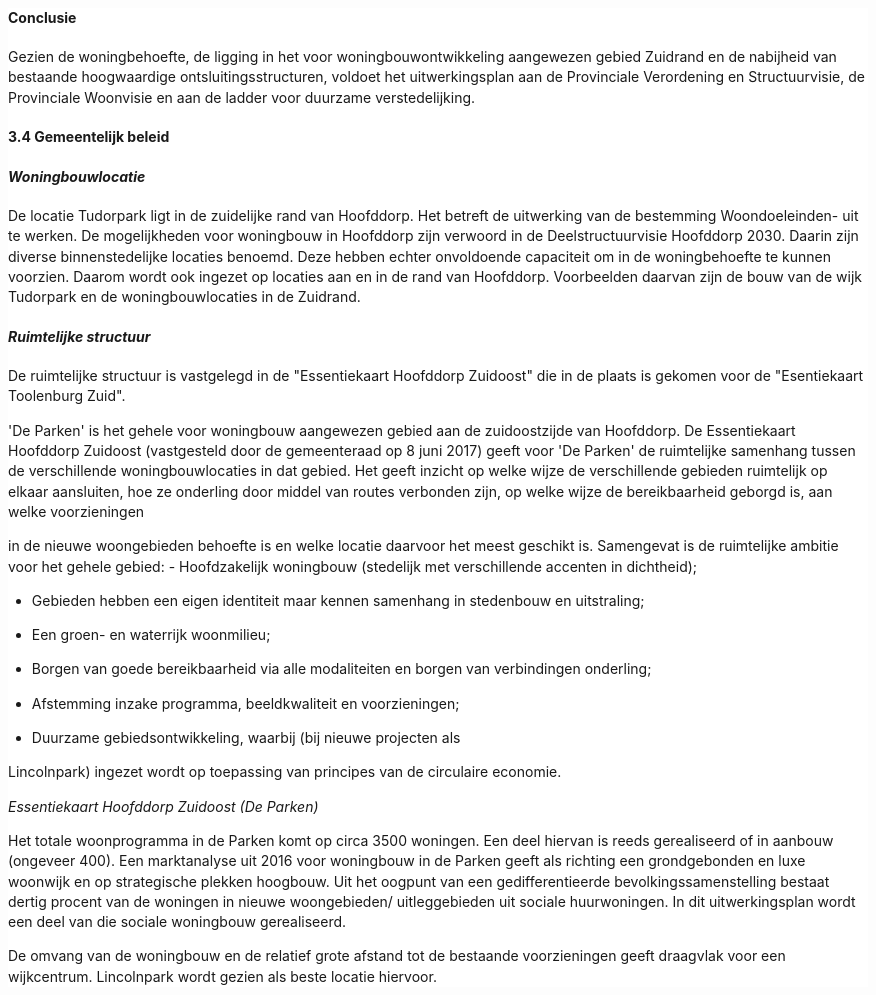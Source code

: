 #### **Conclusie**

Gezien de woningbehoefte, de ligging in het voor woningbouwontwikkeling aangewezen gebied Zuidrand en de nabijheid van bestaande hoogwaardige ontsluitingsstructuren, voldoet het uitwerkingsplan aan de Provinciale Verordening en Structuurvisie, de Provinciale Woonvisie en aan de ladder voor duurzame verstedelijking.

#### 3.4 Gemeentelijk beleid

#### *Woningbouwlocatie*

De locatie Tudorpark ligt in de zuidelijke rand van Hoofddorp. Het betreft de uitwerking van de bestemming Woondoeleinden- uit te werken. De mogelijkheden voor woningbouw in Hoofddorp zijn verwoord in de Deelstructuurvisie Hoofddorp 2030. Daarin zijn diverse binnenstedelijke locaties benoemd. Deze hebben echter onvoldoende capaciteit om in de woningbehoefte te kunnen voorzien. Daarom wordt ook ingezet op locaties aan en in de rand van Hoofddorp. Voorbeelden daarvan zijn de bouw van de wijk Tudorpark en de woningbouwlocaties in de Zuidrand. 

#### *Ruimtelijke structuur*

De ruimtelijke structuur is vastgelegd in de "Essentiekaart Hoofddorp Zuidoost" die in de plaats is gekomen voor de "Esentiekaart Toolenburg Zuid". 

'De Parken' is het gehele voor woningbouw aangewezen gebied aan de zuidoostzijde van Hoofddorp. De Essentiekaart Hoofddorp Zuidoost (vastgesteld door de gemeenteraad op 8 juni 2017) geeft voor 'De Parken' de ruimtelijke samenhang tussen de verschillende woningbouwlocaties in dat gebied. Het geeft inzicht op welke wijze de verschillende gebieden ruimtelijk op elkaar aansluiten, hoe ze onderling door middel van routes verbonden zijn, op welke wijze de bereikbaarheid geborgd is, aan welke voorzieningen 

in de nieuwe woongebieden behoefte is en welke locatie daarvoor het meest geschikt is. Samengevat is de ruimtelijke ambitie voor het gehele gebied: - Hoofdzakelijk woningbouw (stedelijk met verschillende accenten in dichtheid);

- Gebieden hebben een eigen identiteit maar kennen samenhang in stedenbouw en uitstraling;

- Een groen- en waterrijk woonmilieu;

- Borgen van goede bereikbaarheid via alle modaliteiten en borgen van verbindingen onderling;

- Afstemming inzake programma, beeldkwaliteit en voorzieningen;

- Duurzame gebiedsontwikkeling, waarbij (bij nieuwe projecten als 

Lincolnpark) ingezet wordt op toepassing van principes van de circulaire economie.

*Essentiekaart Hoofddorp Zuidoost (De Parken)*

Het totale woonprogramma in de Parken komt op circa 3500 woningen. Een deel hiervan is reeds gerealiseerd of in aanbouw (ongeveer 400). Een marktanalyse uit 2016 voor woningbouw in de Parken geeft als richting een grondgebonden en luxe woonwijk en op strategische plekken hoogbouw. Uit het oogpunt van een gedifferentieerde bevolkingssamenstelling bestaat dertig procent van de woningen in nieuwe woongebieden/ uitleggebieden uit  sociale huurwoningen. In dit uitwerkingsplan wordt een deel van die sociale woningbouw gerealiseerd.

De omvang van de woningbouw en de relatief grote afstand tot de bestaande voorzieningen geeft draagvlak voor een wijkcentrum. Lincolnpark wordt gezien als beste locatie hiervoor.
